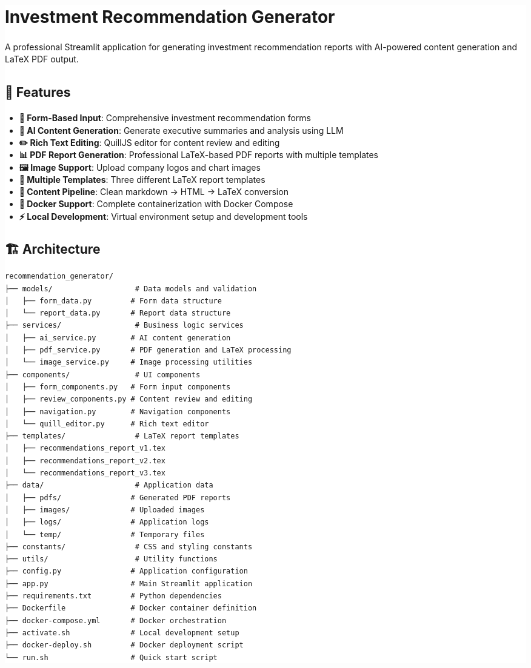 # Investment Recommendation Generator

A professional Streamlit application for generating investment recommendation reports with AI-powered content generation and LaTeX PDF output.

## 🚀 Features

- **📝 Form-Based Input**: Comprehensive investment recommendation forms
- **🤖 AI Content Generation**: Generate executive summaries and analysis using LLM
- **✏️ Rich Text Editing**: QuillJS editor for content review and editing
- **📊 PDF Report Generation**: Professional LaTeX-based PDF reports with multiple templates
- **🖼️ Image Support**: Upload company logos and chart images
- **🎨 Multiple Templates**: Three different LaTeX report templates
- **🔄 Content Pipeline**: Clean markdown → HTML → LaTeX conversion
- **🐳 Docker Support**: Complete containerization with Docker Compose
- **⚡ Local Development**: Virtual environment setup and development tools

## 🏗️ Architecture

```
recommendation_generator/
├── models/                   # Data models and validation
│   ├── form_data.py         # Form data structure
│   └── report_data.py       # Report data structure
├── services/                 # Business logic services
│   ├── ai_service.py        # AI content generation
│   ├── pdf_service.py       # PDF generation and LaTeX processing
│   └── image_service.py     # Image processing utilities
├── components/               # UI components
│   ├── form_components.py   # Form input components
│   ├── review_components.py # Content review and editing
│   ├── navigation.py        # Navigation components
│   └── quill_editor.py      # Rich text editor
├── templates/                # LaTeX report templates
│   ├── recommendations_report_v1.tex
│   ├── recommendations_report_v2.tex
│   └── recommendations_report_v3.tex
├── data/                     # Application data
│   ├── pdfs/                # Generated PDF reports
│   ├── images/              # Uploaded images
│   ├── logs/                # Application logs
│   └── temp/                # Temporary files
├── constants/                # CSS and styling constants
├── utils/                    # Utility functions
├── config.py                # Application configuration
├── app.py                   # Main Streamlit application
├── requirements.txt         # Python dependencies
├── Dockerfile               # Docker container definition
├── docker-compose.yml       # Docker orchestration
├── activate.sh              # Local development setup
├── docker-deploy.sh         # Docker deployment script
└── run.sh                   # Quick start script
```
